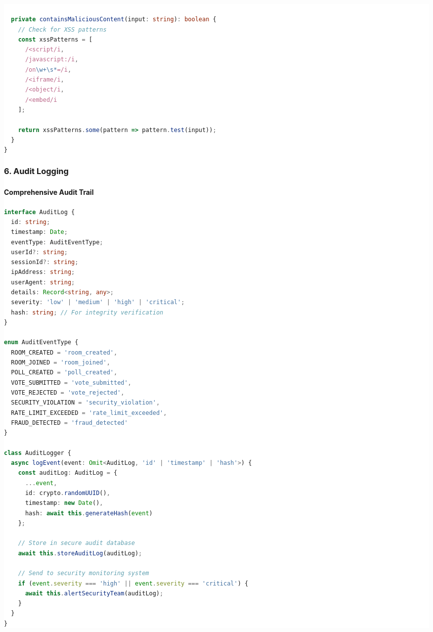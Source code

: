 ```typescript
  
  private containsMaliciousContent(input: string): boolean {
    // Check for XSS patterns
    const xssPatterns = [
      /<script/i,
      /javascript:/i,
      /on\w+\s*=/i,
      /<iframe/i,
      /<object/i,
      /<embed/i
    ];
    
    return xssPatterns.some(pattern => pattern.test(input));
  }
}
```

### **6. Audit Logging**

#### **Comprehensive Audit Trail**
```typescript
interface AuditLog {
  id: string;
  timestamp: Date;
  eventType: AuditEventType;
  userId?: string;
  sessionId?: string;
  ipAddress: string;
  userAgent: string;
  details: Record<string, any>;
  severity: 'low' | 'medium' | 'high' | 'critical';
  hash: string; // For integrity verification
}

enum AuditEventType {
  ROOM_CREATED = 'room_created',
  ROOM_JOINED = 'room_joined',
  POLL_CREATED = 'poll_created',
  VOTE_SUBMITTED = 'vote_submitted',
  VOTE_REJECTED = 'vote_rejected',
  SECURITY_VIOLATION = 'security_violation',
  RATE_LIMIT_EXCEEDED = 'rate_limit_exceeded',
  FRAUD_DETECTED = 'fraud_detected'
}

class AuditLogger {
  async logEvent(event: Omit<AuditLog, 'id' | 'timestamp' | 'hash'>) {
    const auditLog: AuditLog = {
      ...event,
      id: crypto.randomUUID(),
      timestamp: new Date(),
      hash: await this.generateHash(event)
    };
    
    // Store in secure audit database
    await this.storeAuditLog(auditLog);
    
    // Send to security monitoring system
    if (event.severity === 'high' || event.severity === 'critical') {
      await this.alertSecurityTeam(auditLog);
    }
  }
}
```